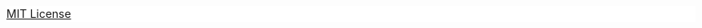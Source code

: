 [MIT License][license]

[pypi]: https://pypi.org/project/effectsize/
[conda]: https://anaconda.org/conda-forge/effectsize
[license]: https://github.com/nbashir97/effectsize/blob/main/LICENSE.md
[yang2012]: https://www.semanticscholar.org/paper/A-unified-approach-to-measuring-the-effect-size-two-Yang-Dalton/6cf4bd36ca4c90006a5d6563f646a391c255581b
[numpy]: https://numpy.org/
[pandas]: https://pandas.pydata.org/
[scipy]: https://scipy.org/
[statsmodels]: https://www.statsmodels.org/stable/index.html
[repo]: https://github.com/nbashir97/effectsize
[nhanes]: https://www.cdc.gov/nchs/nhanes/index.htm
[pulling]: https://help.github.com/en/github/collaborating-with-issues-and-pull-requests/creating-a-pull-request
[forking]: https://docs.github.com/en/get-started/quickstart/fork-a-repo
